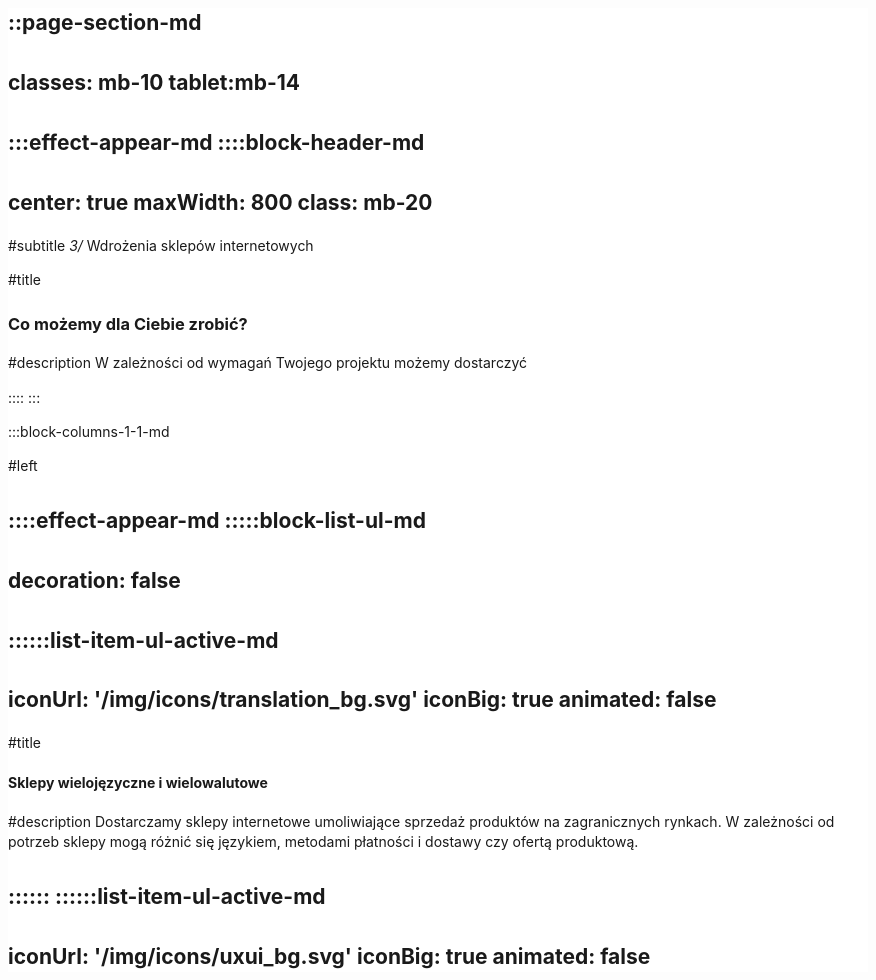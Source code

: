 
::page-section-md
---
classes: mb-10 tablet:mb-14
---

:::effect-appear-md
::::block-header-md
---
center: true
maxWidth: 800
class: mb-20
---

#subtitle
*3/* Wdrożenia sklepów internetowych

#title
### Co możemy dla Ciebie zrobić?

#description
W zależności od wymagań Twojego projektu możemy dostarczyć

::::
:::

:::block-columns-1-1-md

#left

::::effect-appear-md
:::::block-list-ul-md
---
decoration: false
---
::::::list-item-ul-active-md
---
iconUrl: '/img/icons/translation_bg.svg'
iconBig: true
animated: false
---

#title
#### Sklepy wielojęzyczne i wielowalutowe

#description
Dostarczamy sklepy internetowe umoliwiające sprzedaż produktów na zagranicznych rynkach. W zależności od potrzeb sklepy mogą różnić się językiem, metodami płatności i dostawy czy ofertą produktową.

::::::
::::::list-item-ul-active-md
---
iconUrl: '/img/icons/uxui_bg.svg'
iconBig: true
animated: false
---
